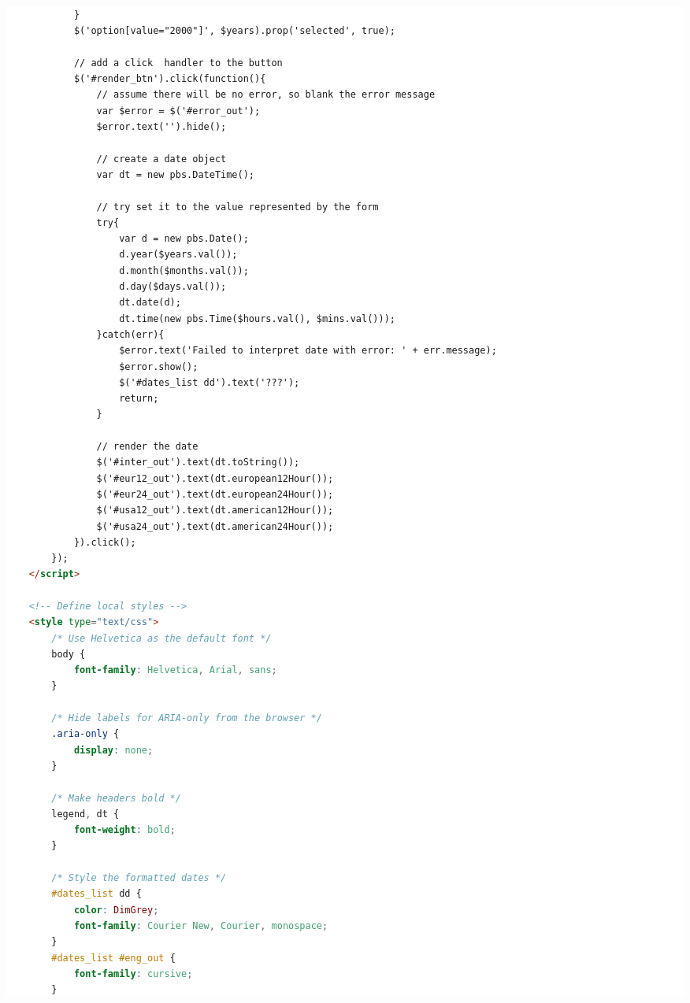 ```html
			}
			$('option[value="2000"]', $years).prop('selected', true);

			// add a click  handler to the button
			$('#render_btn').click(function(){
				// assume there will be no error, so blank the error message
				var $error = $('#error_out');
				$error.text('').hide();

				// create a date object
				var dt = new pbs.DateTime();

				// try set it to the value represented by the form
				try{
					var d = new pbs.Date();
					d.year($years.val());
					d.month($months.val());
					d.day($days.val());
					dt.date(d);
					dt.time(new pbs.Time($hours.val(), $mins.val()));
				}catch(err){
					$error.text('Failed to interpret date with error: ' + err.message);
					$error.show();
					$('#dates_list dd').text('???');
					return;
				}

				// render the date
				$('#inter_out').text(dt.toString());
				$('#eur12_out').text(dt.european12Hour());
				$('#eur24_out').text(dt.european24Hour());
				$('#usa12_out').text(dt.american12Hour());
				$('#usa24_out').text(dt.american24Hour());
			}).click();
		});
	</script>

	<!-- Define local styles -->
	<style type="text/css">
		/* Use Helvetica as the default font */
		body {
			font-family: Helvetica, Arial, sans;
		}

		/* Hide labels for ARIA-only from the browser */
		.aria-only {
			display: none;
		}

		/* Make headers bold */
		legend, dt {
			font-weight: bold;
		}

		/* Style the formatted dates */
		#dates_list dd {
			color: DimGrey;
			font-family: Courier New, Courier, monospace;
		}
		#dates_list #eng_out {
			font-family: cursive;
		}

```